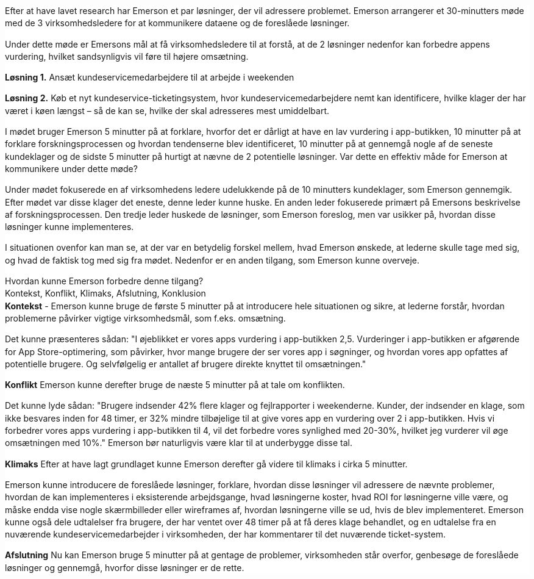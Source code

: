Efter at have lavet research har Emerson et par løsninger, der vil adressere problemet. Emerson arrangerer et 30-minutters møde med de 3 virksomhedsledere for at kommunikere dataene og de foreslåede løsninger.

Under dette møde er Emersons mål at få virksomhedsledere til at forstå, at de 2 løsninger nedenfor kan forbedre appens vurdering, hvilket sandsynligvis vil føre til højere omsætning.

**Løsning 1.** Ansæt kundeservicemedarbejdere til at arbejde i weekenden

**Løsning 2.** Køb et nyt kundeservice-ticketingsystem, hvor kundeservicemedarbejdere nemt kan identificere, hvilke klager der har været i køen længst – så de kan se, hvilke der skal adresseres mest umiddelbart.

I mødet bruger Emerson 5 minutter på at forklare, hvorfor det er dårligt at have en lav vurdering i app-butikken, 10 minutter på at forklare forskningsprocessen og hvordan tendenserne blev identificeret, 10 minutter på at gennemgå nogle af de seneste kundeklager og de sidste 5 minutter på hurtigt at nævne de 2 potentielle løsninger.
Var dette en effektiv måde for Emerson at kommunikere under dette møde?

Under mødet fokuserede en af virksomhedens ledere udelukkende på de 10 minutters kundeklager, som Emerson gennemgik. Efter mødet var disse klager det eneste, denne leder kunne huske. En anden leder fokuserede primært på Emersons beskrivelse af forskningsprocessen. Den tredje leder huskede de løsninger, som Emerson foreslog, men var usikker på, hvordan disse løsninger kunne implementeres.

I situationen ovenfor kan man se, at der var en betydelig forskel mellem, hvad Emerson ønskede, at lederne skulle tage med sig, og hvad de faktisk tog med sig fra mødet. Nedenfor er en anden tilgang, som Emerson kunne overveje.

Hvordan kunne Emerson forbedre denne tilgang?  
Kontekst, Konflikt, Klimaks, Afslutning, Konklusion  
**Kontekst** - Emerson kunne bruge de første 5 minutter på at introducere hele situationen og sikre, at lederne forstår, hvordan problemerne påvirker vigtige virksomhedsmål, som f.eks. omsætning.

Det kunne præsenteres sådan: "I øjeblikket er vores apps vurdering i app-butikken 2,5. Vurderinger i app-butikken er afgørende for App Store-optimering, som påvirker, hvor mange brugere der ser vores app i søgninger, og hvordan vores app opfattes af potentielle brugere. Og selvfølgelig er antallet af brugere direkte knyttet til omsætningen."

**Konflikt** Emerson kunne derefter bruge de næste 5 minutter på at tale om konflikten.

Det kunne lyde sådan: "Brugere indsender 42% flere klager og fejlrapporter i weekenderne. Kunder, der indsender en klage, som ikke besvares inden for 48 timer, er 32% mindre tilbøjelige til at give vores app en vurdering over 2 i app-butikken. Hvis vi forbedrer vores apps vurdering i app-butikken til 4, vil det forbedre vores synlighed med 20-30%, hvilket jeg vurderer vil øge omsætningen med 10%." Emerson bør naturligvis være klar til at underbygge disse tal.

**Klimaks** Efter at have lagt grundlaget kunne Emerson derefter gå videre til klimaks i cirka 5 minutter.

Emerson kunne introducere de foreslåede løsninger, forklare, hvordan disse løsninger vil adressere de nævnte problemer, hvordan de kan implementeres i eksisterende arbejdsgange, hvad løsningerne koster, hvad ROI for løsningerne ville være, og måske endda vise nogle skærmbilleder eller wireframes af, hvordan løsningerne ville se ud, hvis de blev implementeret. Emerson kunne også dele udtalelser fra brugere, der har ventet over 48 timer på at få deres klage behandlet, og en udtalelse fra en nuværende kundeservicemedarbejder i virksomheden, der har kommentarer til det nuværende ticket-system.

**Afslutning** Nu kan Emerson bruge 5 minutter på at gentage de problemer, virksomheden står overfor, genbesøge de foreslåede løsninger og gennemgå, hvorfor disse løsninger er de rette.
